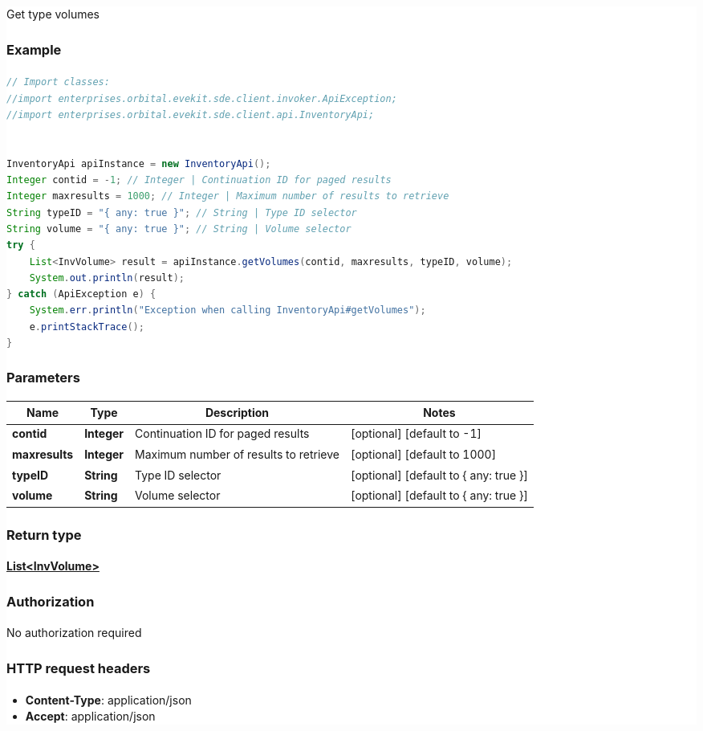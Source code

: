 Get type volumes



### Example
```java
// Import classes:
//import enterprises.orbital.evekit.sde.client.invoker.ApiException;
//import enterprises.orbital.evekit.sde.client.api.InventoryApi;


InventoryApi apiInstance = new InventoryApi();
Integer contid = -1; // Integer | Continuation ID for paged results
Integer maxresults = 1000; // Integer | Maximum number of results to retrieve
String typeID = "{ any: true }"; // String | Type ID selector
String volume = "{ any: true }"; // String | Volume selector
try {
    List<InvVolume> result = apiInstance.getVolumes(contid, maxresults, typeID, volume);
    System.out.println(result);
} catch (ApiException e) {
    System.err.println("Exception when calling InventoryApi#getVolumes");
    e.printStackTrace();
}
```

### Parameters

Name | Type | Description  | Notes
------------- | ------------- | ------------- | -------------
 **contid** | **Integer**| Continuation ID for paged results | [optional] [default to -1]
 **maxresults** | **Integer**| Maximum number of results to retrieve | [optional] [default to 1000]
 **typeID** | **String**| Type ID selector | [optional] [default to { any: true }]
 **volume** | **String**| Volume selector | [optional] [default to { any: true }]

### Return type

[**List&lt;InvVolume&gt;**](InvVolume.md)

### Authorization

No authorization required

### HTTP request headers

 - **Content-Type**: application/json
 - **Accept**: application/json

